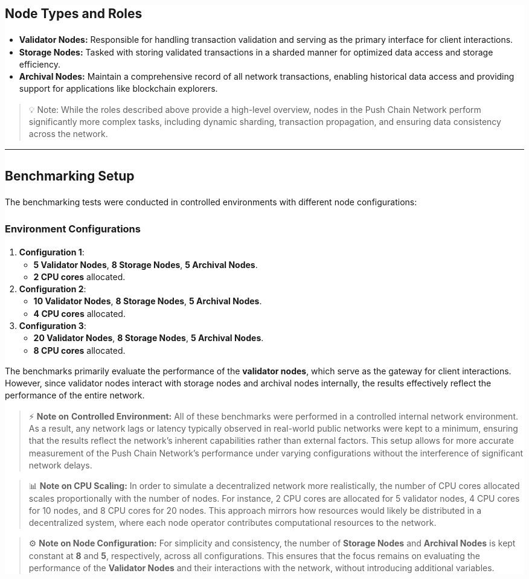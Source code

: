 
## Node Types and Roles

- **Validator Nodes:** Responsible for handling transaction validation and serving as the primary interface for client interactions.
- **Storage Nodes:** Tasked with storing validated transactions in a sharded manner for optimized data access and storage efficiency.
- **Archival Nodes:** Maintain a comprehensive record of all network transactions, enabling historical data access and providing support for applications like blockchain explorers.

> 💡 Note: While the roles described above provide a high-level overview, nodes in the Push Chain Network perform significantly more complex tasks, including dynamic sharding, transaction propagation, and ensuring data consistency across the network.

---

## Benchmarking Setup

The benchmarking tests were conducted in controlled environments with different node configurations:

### Environment Configurations

1. **Configuration 1**:
   - **5 Validator Nodes**, **8 Storage Nodes**, **5 Archival Nodes**.
   - **2 CPU cores** allocated.
2. **Configuration 2**:
   - **10 Validator Nodes**, **8 Storage Nodes**, **5 Archival Nodes**.
   - **4 CPU cores** allocated.
3. **Configuration 3**:
   - **20 Validator Nodes**, **8 Storage Nodes**, **5 Archival Nodes**.
   - **8 CPU cores** allocated.

The benchmarks primarily evaluate the performance of the **validator nodes**, which serve as the gateway for client interactions. However, since validator nodes interact with storage nodes and archival nodes internally, the results effectively reflect the performance of the entire network.

> ⚡ **Note on** **Controlled Environment:** All of these benchmarks were performed in a controlled internal network environment. As a result, any network lags or latency typically observed in real-world public networks were kept to a minimum, ensuring that the results reflect the network’s inherent capabilities rather than external factors. This setup allows for more accurate measurement of the Push Chain Network’s performance under varying configurations without the interference of significant network delays.

> 📊 **Note on CPU Scaling:** In order to simulate a decentralized network more realistically, the number of CPU cores allocated scales proportionally with the number of nodes. For instance, 2 CPU cores are allocated for 5 validator nodes, 4 CPU cores for 10 nodes, and 8 CPU cores for 20 nodes. This approach mirrors how resources would likely be distributed in a decentralized system, where each node operator contributes computational resources to the network.

> ⚙️ **Note on Node Configuration:** For simplicity and consistency, the number of **Storage Nodes** and **Archival Nodes** is kept constant at **8** and **5**, respectively, across all configurations. This ensures that the focus remains on evaluating the performance of the **Validator Nodes** and their interactions with the network, without introducing additional variables.
